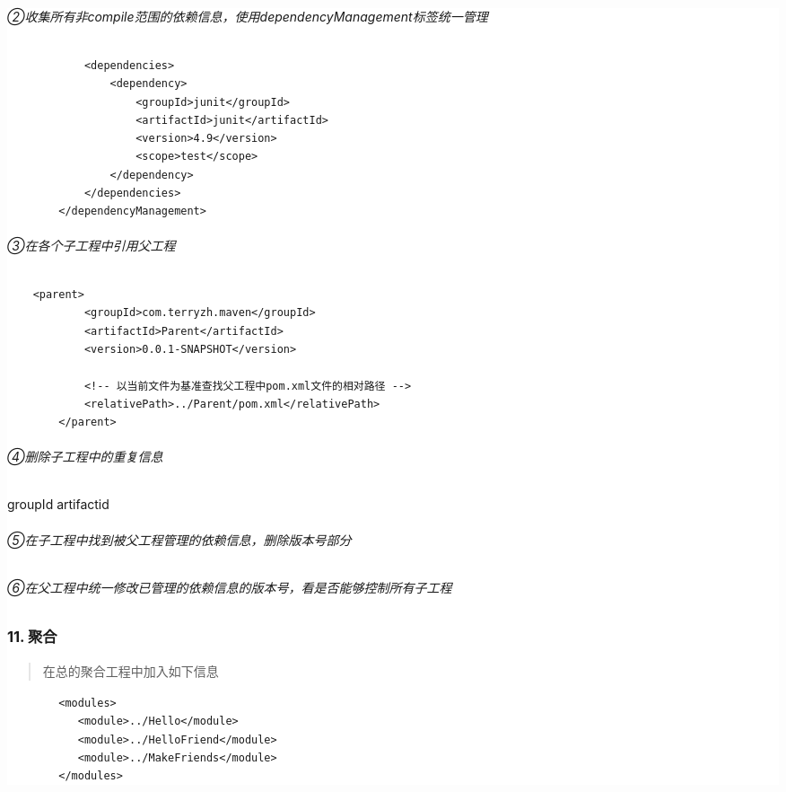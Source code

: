 ###### ②收集所有非compile范围的依赖信息，使用dependencyManagement标签统一管理
	
		


```<dependencyManagement>
			<dependencies>
				<dependency>
					<groupId>junit</groupId>
					<artifactId>junit</artifactId>
					<version>4.9</version>
					<scope>test</scope>
				</dependency>
			</dependencies>
		</dependencyManagement>

```
###### ③在各个子工程中引用父工程

```		
    <parent>
			<groupId>com.terryzh.maven</groupId>
			<artifactId>Parent</artifactId>
			<version>0.0.1-SNAPSHOT</version>
			
			<!-- 以当前文件为基准查找父工程中pom.xml文件的相对路径 -->
			<relativePath>../Parent/pom.xml</relativePath>
		</parent>

```
###### ④删除子工程中的重复信息
>	
groupId
artifactid
	
	
###### ⑤在子工程中找到被父工程管理的依赖信息，删除版本号部分
	
###### ⑥在父工程中统一修改已管理的依赖信息的版本号，看是否能够控制所有子工程
	 
	

### 11. 聚合
>在总的聚合工程中加入如下信息
	
```	
        <modules>
	       <module>../Hello</module>
	       <module>../HelloFriend</module>
		   <module>../MakeFriends</module>
		</modules>
```





